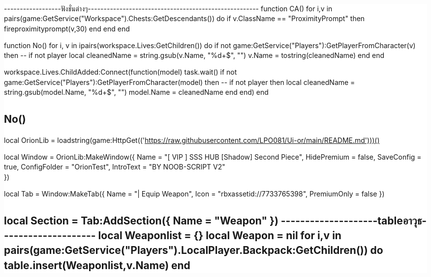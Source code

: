 


------------------ฟังชั่นต่างๆ------------------------------------------------------
function CA()
for i,v in pairs(game:GetService("Workspace").Chests:GetDescendants()) do
if v.ClassName == "ProximityPrompt" then
fireproximityprompt(v,30)
end
      end
      		end

function No()
for i, v in ipairs(workspace.Lives:GetChildren()) do
    if not game:GetService("Players"):GetPlayerFromCharacter(v) then -- if not player 
        local cleanedName = string.gsub(v.Name, "%d+$", "")
        v.Name = tostring(cleanedName)
    end
end

workspace.Lives.ChildAdded:Connect(function(model)
task.wait()
if not game:GetService("Players"):GetPlayerFromCharacter(model) then -- if not player then
        local cleanedName = string.gsub(model.Name, "%d+$", "")
        model.Name = cleanedName
				end
		end)
end

No()
------------------------------------------------------------------------------------------
local OrionLib = loadstring(game:HttpGet(('https://raw.githubusercontent.com/LPO081/Ui-or/main/README.md')))()

local Window = OrionLib:MakeWindow({
		Name = "[ VIP ] SSS HUB [Shadow] Second Piece",
		HidePremium = false,
		SaveConfig = true,
		ConfigFolder = "OrionTest",
        IntroText = "BY NOOB-SCRIPT V2"       
}) 

local Tab = Window:MakeTab({
	Name = "| Equip Weapon",
	Icon = "rbxassetid://7733765398",
	PremiumOnly = false
})

local Section = Tab:AddSection({
	Name = "Weapon"
})
--------------------tableอาวุธ--------------------
local Weaponlist = {}
local Weapon = nil
for i,v in pairs(game:GetService("Players").LocalPlayer.Backpack:GetChildren()) do
    table.insert(Weaponlist,v.Name)
    end
------------------------------------------------------------
